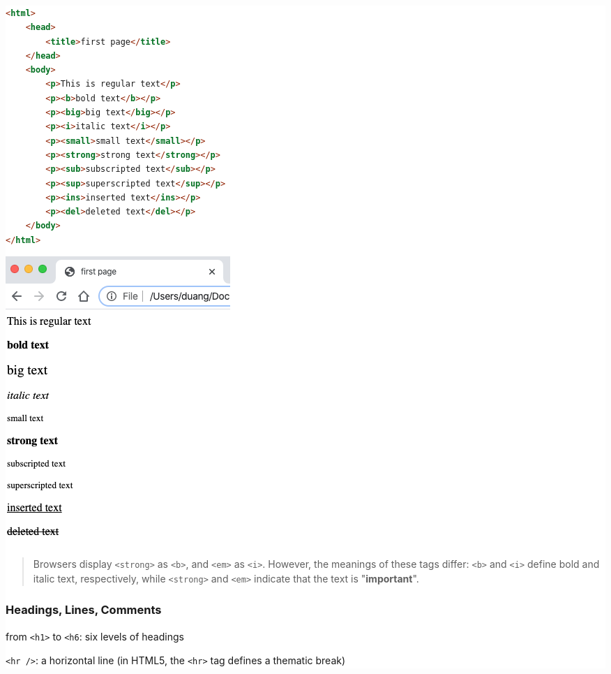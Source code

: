 ```html
<html>
    <head>
        <title>first page</title>
    </head>
    <body>
        <p>This is regular text</p>
        <p><b>bold text</b></p>
        <p><big>big text</big></p>
        <p><i>italic text</i></p>
        <p><small>small text</small></p>
        <p><strong>strong text</strong></p>
        <p><sub>subscripted text</sub></p>
        <p><sup>superscripted text</sup></p>
        <p><ins>inserted text</ins></p>
        <p><del>deleted text</del></p>
    </body>
</html>
```

![image-20191226095043926](README.assets/image-20191226095043926.png)

> Browsers display `<strong>` as `<b>`, and `<em>` as `<i>`.
> However, the meanings of these tags differ: `<b>` and `<i>` define bold and italic text, respectively, while `<strong>` and `<em>` indicate that the text is "**important**".

### Headings, Lines, Comments

from `<h1>` to `<h6`: six levels of headings

`<hr />`: a horizontal line (in HTML5, the `<hr>` tag defines a thematic break)
